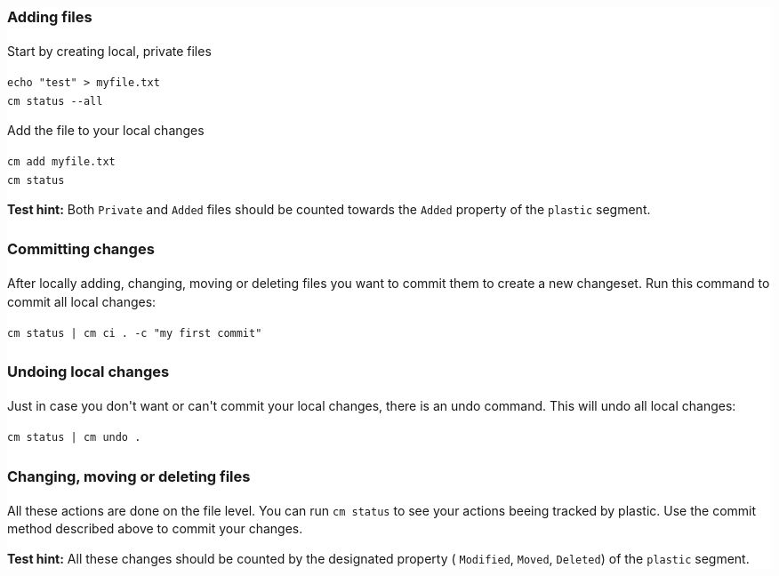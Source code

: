### Adding files [​](https://ohmyposh.dev/docs/contributing/plastic\#adding-files "Direct link to Adding files")

Start by creating local, private files

```codeBlockLines_e6Vv
echo "test" > myfile.txt
cm status --all

```

Add the file to your local changes

```codeBlockLines_e6Vv
cm add myfile.txt
cm status

```

**Test hint:** Both `Private` and `Added` files should be counted towards the `Added` property of the `plastic` segment.

### Committing changes [​](https://ohmyposh.dev/docs/contributing/plastic\#committing-changes "Direct link to Committing changes")

After locally adding, changing, moving or deleting files you want to commit them to create a new changeset.
Run this command to commit all local changes:

```codeBlockLines_e6Vv
cm status | cm ci . -c "my first commit"

```

### Undoing local changes [​](https://ohmyposh.dev/docs/contributing/plastic\#undoing-local-changes "Direct link to Undoing local changes")

Just in case you don't want or can't commit your local changes, there is an undo command.
This will undo all local changes:

```codeBlockLines_e6Vv
cm status | cm undo .

```

### Changing, moving or deleting files [​](https://ohmyposh.dev/docs/contributing/plastic\#changing-moving-or-deleting-files "Direct link to Changing, moving or deleting files")

All these actions are done on the file level. You can run `cm status` to see your actions beeing tracked by plastic.
Use the commit method described above to commit your changes.

**Test hint:** All these changes should be counted by the designated property ( `Modified`, `Moved`, `Deleted`)
of the `plastic` segment.

